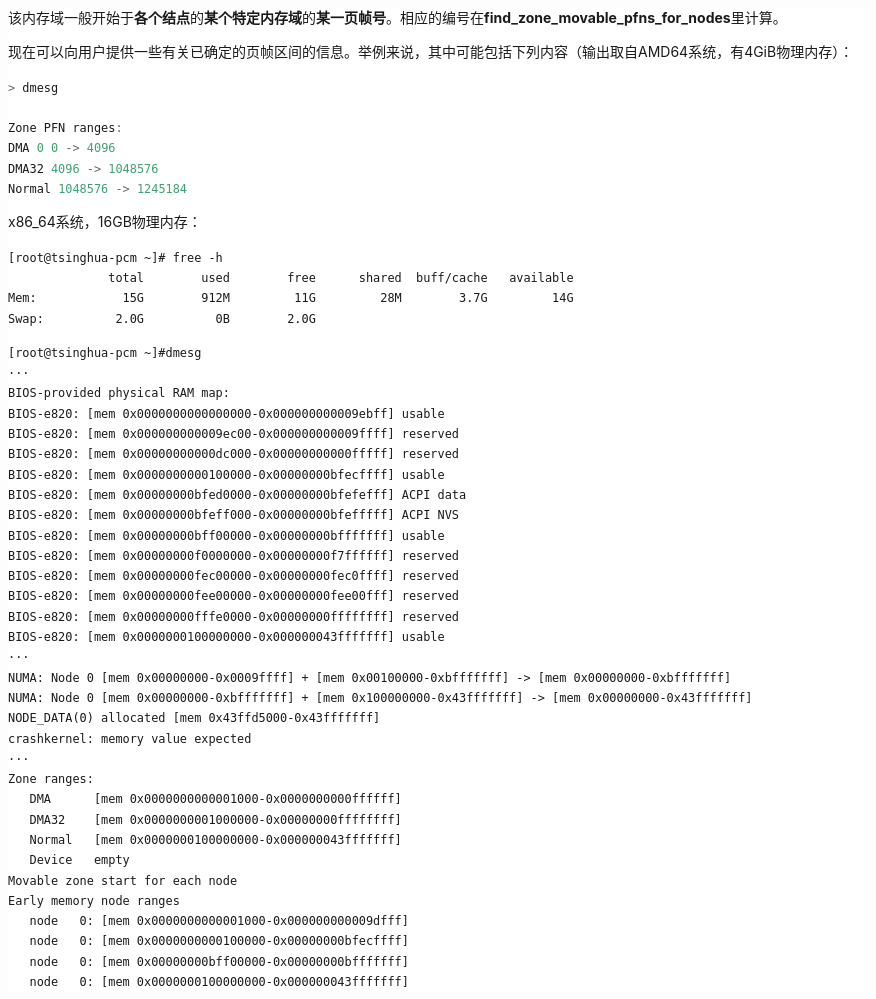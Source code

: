 该内存域一般开始于**各个结点**的**某个特定内存域**的**某一页帧号**。相应的编号在**find\_zone\_movable\_pfns\_for\_nodes**里计算。

现在可以向用户提供一些有关已确定的页帧区间的信息。举例来说，其中可能包括下列内容（输出取自AMD64系统，有4GiB物理内存）：

```cpp
> dmesg

Zone PFN ranges:
DMA 0 0 -> 4096
DMA32 4096 -> 1048576
Normal 1048576 -> 1245184
```

x86\_64系统，16GB物理内存：

```
[root@tsinghua-pcm ~]# free -h
              total        used        free      shared  buff/cache   available
Mem:            15G        912M         11G         28M        3.7G         14G
Swap:          2.0G          0B        2.0G
```

```
[root@tsinghua-pcm ~]#dmesg
···
BIOS-provided physical RAM map:
BIOS-e820: [mem 0x0000000000000000-0x000000000009ebff] usable
BIOS-e820: [mem 0x000000000009ec00-0x000000000009ffff] reserved
BIOS-e820: [mem 0x00000000000dc000-0x00000000000fffff] reserved
BIOS-e820: [mem 0x0000000000100000-0x00000000bfecffff] usable
BIOS-e820: [mem 0x00000000bfed0000-0x00000000bfefefff] ACPI data
BIOS-e820: [mem 0x00000000bfeff000-0x00000000bfefffff] ACPI NVS
BIOS-e820: [mem 0x00000000bff00000-0x00000000bfffffff] usable
BIOS-e820: [mem 0x00000000f0000000-0x00000000f7ffffff] reserved
BIOS-e820: [mem 0x00000000fec00000-0x00000000fec0ffff] reserved
BIOS-e820: [mem 0x00000000fee00000-0x00000000fee00fff] reserved
BIOS-e820: [mem 0x00000000fffe0000-0x00000000ffffffff] reserved
BIOS-e820: [mem 0x0000000100000000-0x000000043fffffff] usable
···
NUMA: Node 0 [mem 0x00000000-0x0009ffff] + [mem 0x00100000-0xbfffffff] -> [mem 0x00000000-0xbfffffff]
NUMA: Node 0 [mem 0x00000000-0xbfffffff] + [mem 0x100000000-0x43fffffff] -> [mem 0x00000000-0x43fffffff]
NODE_DATA(0) allocated [mem 0x43ffd5000-0x43fffffff]
crashkernel: memory value expected
···
Zone ranges:
   DMA      [mem 0x0000000000001000-0x0000000000ffffff]
   DMA32    [mem 0x0000000001000000-0x00000000ffffffff]
   Normal   [mem 0x0000000100000000-0x000000043fffffff]
   Device   empty    
Movable zone start for each node
Early memory node ranges
   node   0: [mem 0x0000000000001000-0x000000000009dfff]
   node   0: [mem 0x0000000000100000-0x00000000bfecffff]
   node   0: [mem 0x00000000bff00000-0x00000000bfffffff]
   node   0: [mem 0x0000000100000000-0x000000043fffffff]
```
